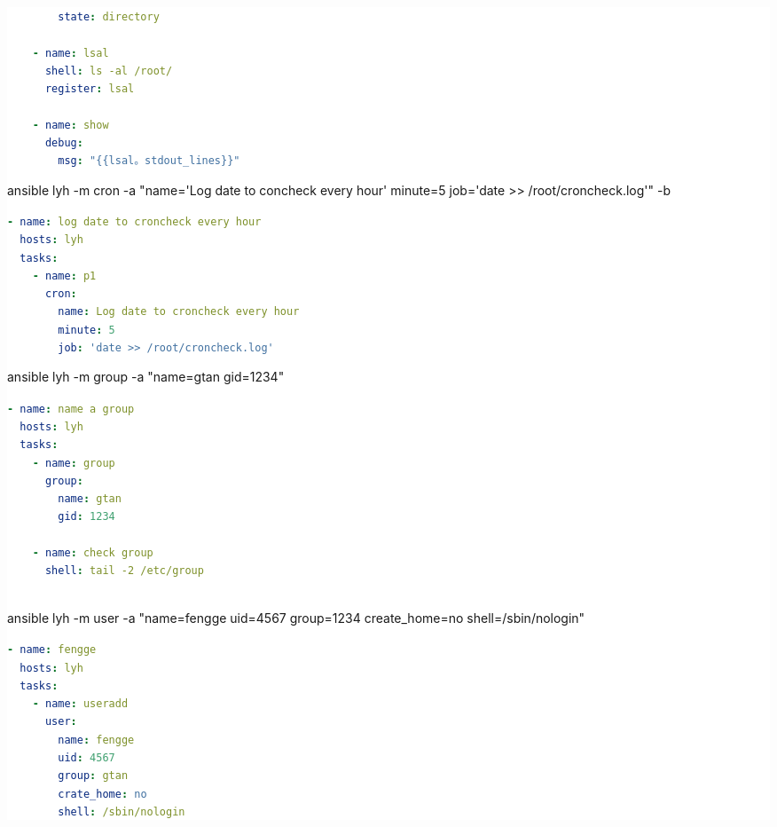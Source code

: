 ```yaml
        state: directory
        
    - name: lsal
      shell: ls -al /root/
      register: lsal
    
    - name: show
      debug:
        msg: "{{lsal。stdout_lines}}"
```



ansible lyh -m cron -a "name='Log date to concheck every hour' minute=5 job='date >> /root/croncheck.log'" -b

```yaml
- name: log date to croncheck every hour
  hosts: lyh
  tasks: 
    - name: p1
      cron:
        name: Log date to croncheck every hour
        minute: 5
        job: 'date >> /root/croncheck.log'
```



ansible lyh -m group -a "name=gtan gid=1234"

```yaml
- name: name a group
  hosts: lyh
  tasks: 
    - name: group
      group: 
        name: gtan
        gid: 1234
    
    - name: check group
      shell: tail -2 /etc/group
      
```



ansible lyh -m user -a "name=fengge uid=4567 group=1234 create_home=no shell=/sbin/nologin"

```yaml
- name: fengge
  hosts: lyh
  tasks: 
    - name: useradd
      user:
        name: fengge
        uid: 4567
        group: gtan
        crate_home: no
        shell: /sbin/nologin
```


